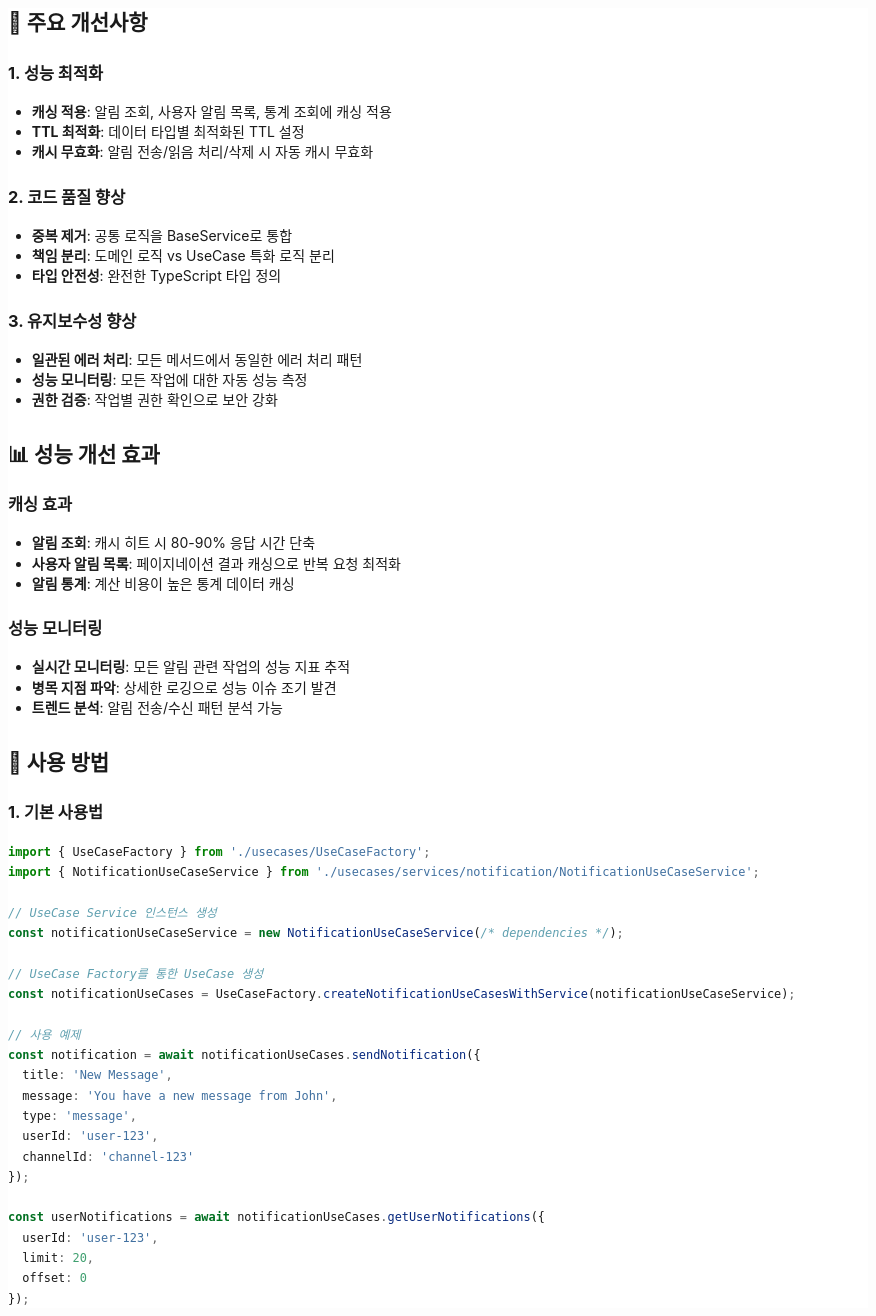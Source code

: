 ## 🎯 **주요 개선사항**

### **1. 성능 최적화**
- **캐싱 적용**: 알림 조회, 사용자 알림 목록, 통계 조회에 캐싱 적용
- **TTL 최적화**: 데이터 타입별 최적화된 TTL 설정
- **캐시 무효화**: 알림 전송/읽음 처리/삭제 시 자동 캐시 무효화

### **2. 코드 품질 향상**
- **중복 제거**: 공통 로직을 BaseService로 통합
- **책임 분리**: 도메인 로직 vs UseCase 특화 로직 분리
- **타입 안전성**: 완전한 TypeScript 타입 정의

### **3. 유지보수성 향상**
- **일관된 에러 처리**: 모든 메서드에서 동일한 에러 처리 패턴
- **성능 모니터링**: 모든 작업에 대한 자동 성능 측정
- **권한 검증**: 작업별 권한 확인으로 보안 강화

## 📊 **성능 개선 효과**

### **캐싱 효과**
- **알림 조회**: 캐시 히트 시 80-90% 응답 시간 단축
- **사용자 알림 목록**: 페이지네이션 결과 캐싱으로 반복 요청 최적화
- **알림 통계**: 계산 비용이 높은 통계 데이터 캐싱

### **성능 모니터링**
- **실시간 모니터링**: 모든 알림 관련 작업의 성능 지표 추적
- **병목 지점 파악**: 상세한 로깅으로 성능 이슈 조기 발견
- **트렌드 분석**: 알림 전송/수신 패턴 분석 가능

## 🔧 **사용 방법**

### **1. 기본 사용법**

```typescript
import { UseCaseFactory } from './usecases/UseCaseFactory';
import { NotificationUseCaseService } from './usecases/services/notification/NotificationUseCaseService';

// UseCase Service 인스턴스 생성
const notificationUseCaseService = new NotificationUseCaseService(/* dependencies */);

// UseCase Factory를 통한 UseCase 생성
const notificationUseCases = UseCaseFactory.createNotificationUseCasesWithService(notificationUseCaseService);

// 사용 예제
const notification = await notificationUseCases.sendNotification({
  title: 'New Message',
  message: 'You have a new message from John',
  type: 'message',
  userId: 'user-123',
  channelId: 'channel-123'
});

const userNotifications = await notificationUseCases.getUserNotifications({
  userId: 'user-123',
  limit: 20,
  offset: 0
});
```

